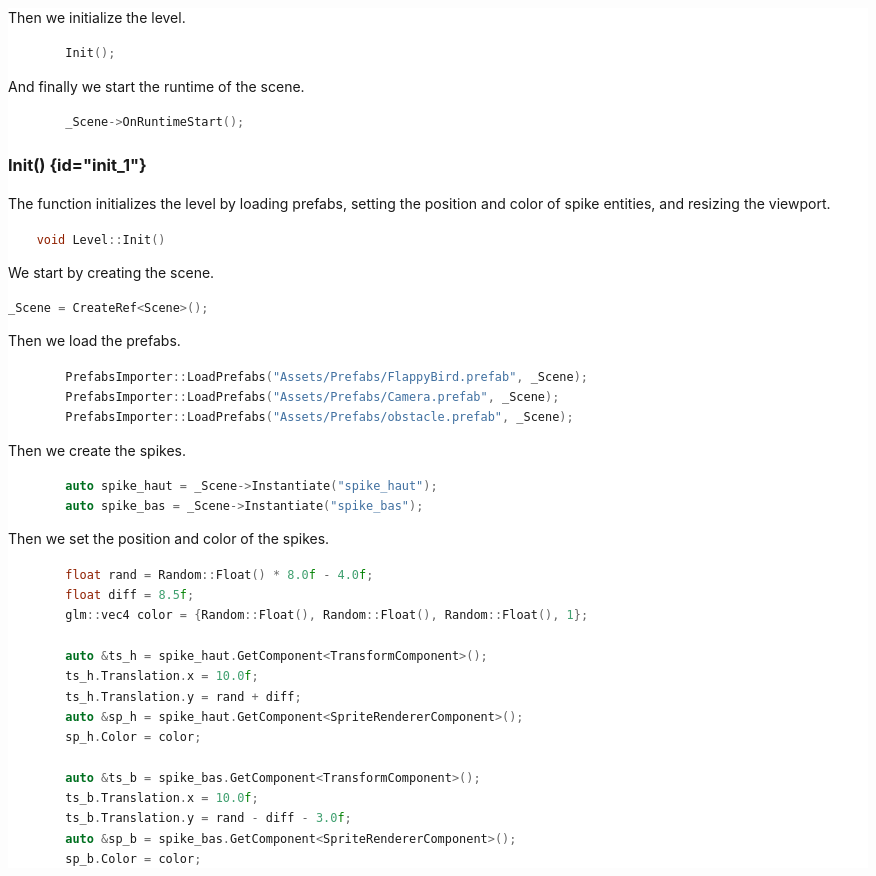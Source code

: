 Then we initialize the level.

```c++
        Init();
```

And finally we start the runtime of the scene.

```c++
        _Scene->OnRuntimeStart();
```

### Init() {id="init_1"}

The function initializes the level by loading prefabs, setting the position and color of spike entities, and resizing the viewport.

```c++
    void Level::Init()
```

We start by creating the scene.

```c++
_Scene = CreateRef<Scene>();
```

Then we load the prefabs.

```c++
        PrefabsImporter::LoadPrefabs("Assets/Prefabs/FlappyBird.prefab", _Scene);
        PrefabsImporter::LoadPrefabs("Assets/Prefabs/Camera.prefab", _Scene);
        PrefabsImporter::LoadPrefabs("Assets/Prefabs/obstacle.prefab", _Scene);
```


Then we create the spikes.

```c++
        auto spike_haut = _Scene->Instantiate("spike_haut");
        auto spike_bas = _Scene->Instantiate("spike_bas");
```

Then we set the position and color of the spikes.

```c++
        float rand = Random::Float() * 8.0f - 4.0f;
        float diff = 8.5f;
        glm::vec4 color = {Random::Float(), Random::Float(), Random::Float(), 1};

        auto &ts_h = spike_haut.GetComponent<TransformComponent>();
        ts_h.Translation.x = 10.0f;
        ts_h.Translation.y = rand + diff;
        auto &sp_h = spike_haut.GetComponent<SpriteRendererComponent>();
        sp_h.Color = color;

        auto &ts_b = spike_bas.GetComponent<TransformComponent>();
        ts_b.Translation.x = 10.0f;
        ts_b.Translation.y = rand - diff - 3.0f;
        auto &sp_b = spike_bas.GetComponent<SpriteRendererComponent>();
        sp_b.Color = color;
```
